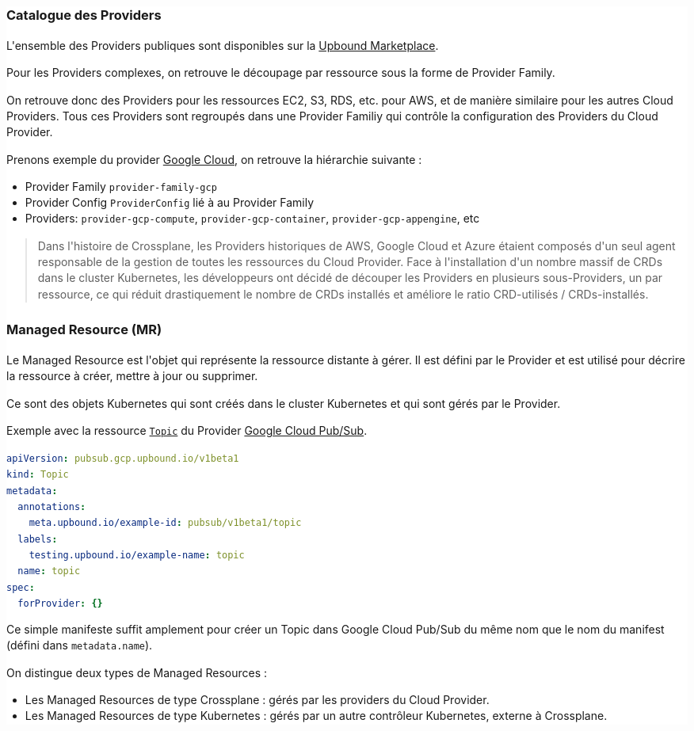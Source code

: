 ### Catalogue des Providers

L'ensemble des Providers publiques sont disponibles sur la [Upbound Marketplace](https://marketplace.upbound.io/).

Pour les Providers complexes, on retrouve le découpage par ressource sous la forme de Provider Family.

On retrouve donc des Providers pour les ressources EC2, S3, RDS, etc. pour AWS, et de manière similaire pour les autres Cloud Providers. Tous ces Providers sont regroupés dans une Provider Familiy qui contrôle la configuration des Providers du Cloud Provider.

Prenons exemple du provider [Google Cloud](https://marketplace.upbound.io/providers/upbound/provider-family-gcp/v1.8.3), on retrouve la hiérarchie suivante :

* Provider Family `provider-family-gcp`
* Provider Config `ProviderConfig` lié à au Provider Family
* Providers: `provider-gcp-compute`, `provider-gcp-container`, `provider-gcp-appengine`, etc

> Dans l'histoire de Crossplane, les Providers historiques de AWS, Google Cloud et Azure étaient composés d'un seul agent responsable de la gestion de toutes les ressources du Cloud Provider. Face à l'installation d'un nombre massif de CRDs dans le cluster Kubernetes, les développeurs ont décidé de découper les Providers en plusieurs sous-Providers, un par ressource, ce qui réduit drastiquement le nombre de CRDs installés et améliore le ratio CRD-utilisés / CRDs-installés.

### Managed Resource (MR)

Le Managed Resource est l'objet qui représente la ressource distante à gérer. Il est défini par le Provider et est utilisé pour décrire la ressource à créer, mettre à jour ou supprimer.

Ce sont des objets Kubernetes qui sont créés dans le cluster Kubernetes et qui sont gérés par le Provider.

Exemple avec la ressource [`Topic`](https://marketplace.upbound.io/providers/upbound/provider-gcp-pubsub/v1.8.3/resources/pubsub.gcp.upbound.io/Topic/v1beta1) du Provider [Google Cloud Pub/Sub](https://marketplace.upbound.io/providers/upbound/provider-gcp-pubsub/v1.8.3).

```yaml
apiVersion: pubsub.gcp.upbound.io/v1beta1
kind: Topic
metadata:
  annotations:
    meta.upbound.io/example-id: pubsub/v1beta1/topic
  labels:
    testing.upbound.io/example-name: topic
  name: topic
spec:
  forProvider: {}
```

Ce simple manifeste suffit amplement pour créer un Topic dans Google Cloud Pub/Sub du même nom que le nom du manifest (défini dans `metadata.name`).

On distingue deux types de Managed Resources :

* Les Managed Resources de type Crossplane : gérés par les providers du Cloud Provider.
* Les Managed Resources de type Kubernetes : gérés par un autre contrôleur Kubernetes, externe à Crossplane.
